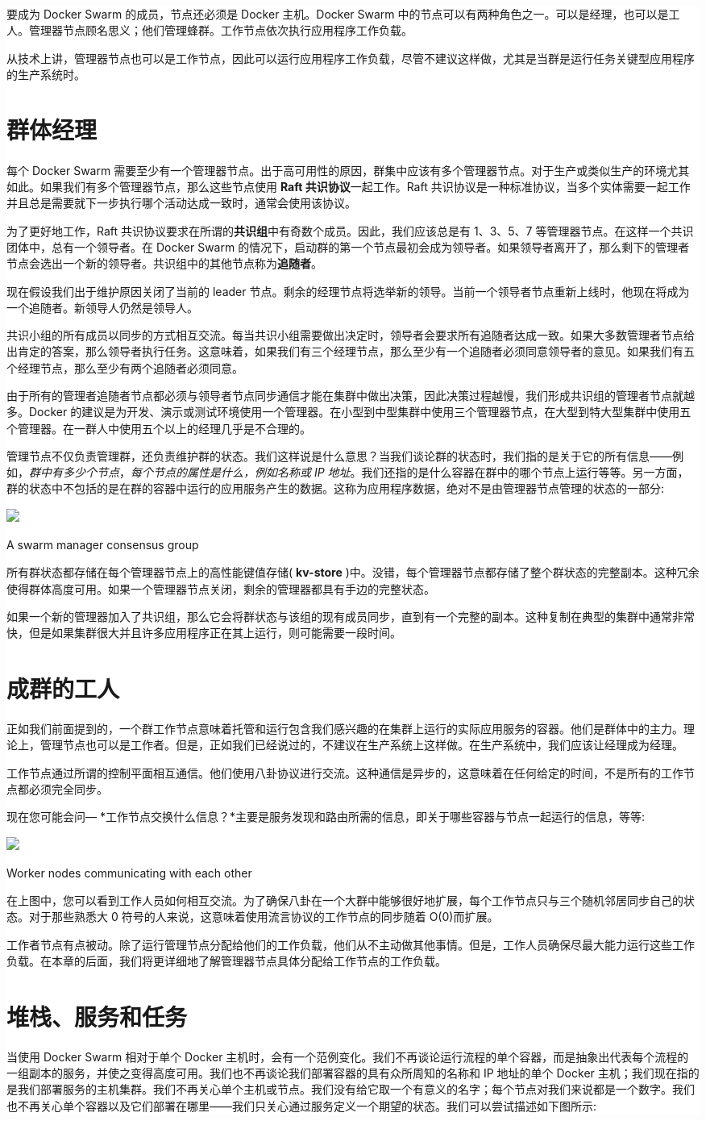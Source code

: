 要成为 Docker Swarm 的成员，节点还必须是 Docker 主机。Docker Swarm 中的节点可以有两种角色之一。可以是经理，也可以是工人。管理器节点顾名思义；他们管理蜂群。工作节点依次执行应用程序工作负载。

从技术上讲，管理器节点也可以是工作节点，因此可以运行应用程序工作负载，尽管不建议这样做，尤其是当群是运行任务关键型应用程序的生产系统时。

# 群体经理

每个 Docker Swarm 需要至少有一个管理器节点。出于高可用性的原因，群集中应该有多个管理器节点。对于生产或类似生产的环境尤其如此。如果我们有多个管理器节点，那么这些节点使用 **Raft 共识协议**一起工作。Raft 共识协议是一种标准协议，当多个实体需要一起工作并且总是需要就下一步执行哪个活动达成一致时，通常会使用该协议。

为了更好地工作，Raft 共识协议要求在所谓的**共识组**中有奇数个成员。因此，我们应该总是有 1、3、5、7 等管理器节点。在这样一个共识团体中，总有一个领导者。在 Docker Swarm 的情况下，启动群的第一个节点最初会成为领导者。如果领导者离开了，那么剩下的管理者节点会选出一个新的领导者。共识组中的其他节点称为**追随者**。

现在假设我们出于维护原因关闭了当前的 leader 节点。剩余的经理节点将选举新的领导。当前一个领导者节点重新上线时，他现在将成为一个追随者。新领导人仍然是领导人。

共识小组的所有成员以同步的方式相互交流。每当共识小组需要做出决定时，领导者会要求所有追随者达成一致。如果大多数管理者节点给出肯定的答案，那么领导者执行任务。这意味着，如果我们有三个经理节点，那么至少有一个追随者必须同意领导者的意见。如果我们有五个经理节点，那么至少有两个追随者必须同意。

由于所有的管理者追随者节点都必须与领导者节点同步通信才能在集群中做出决策，因此决策过程越慢，我们形成共识组的管理者节点就越多。Docker 的建议是为开发、演示或测试环境使用一个管理器。在小型到中型集群中使用三个管理器节点，在大型到特大型集群中使用五个管理器。在一群人中使用五个以上的经理几乎是不合理的。

管理节点不仅负责管理群，还负责维护群的状态。我们这样说是什么意思？当我们谈论群的状态时，我们指的是关于它的所有信息——例如，*群中有多少个节点*，*每个节点的属性是什么，例如名称或 IP 地址*。我们还指的是什么容器在群中的哪个节点上运行等等。另一方面，群的状态中不包括的是在群的容器中运行的应用服务产生的数据。这称为应用程序数据，绝对不是由管理器节点管理的状态的一部分:

![](assets/73be23c2-11d0-43d2-ae6c-4f197cfd3c90.jpg)

A swarm manager consensus group

所有群状态都存储在每个管理器节点上的高性能键值存储( **kv-store** )中。没错，每个管理器节点都存储了整个群状态的完整副本。这种冗余使得群体高度可用。如果一个管理器节点关闭，剩余的管理器都具有手边的完整状态。

如果一个新的管理器加入了共识组，那么它会将群状态与该组的现有成员同步，直到有一个完整的副本。这种复制在典型的集群中通常非常快，但是如果集群很大并且许多应用程序正在其上运行，则可能需要一段时间。

# 成群的工人

正如我们前面提到的，一个群工作节点意味着托管和运行包含我们感兴趣的在集群上运行的实际应用服务的容器。他们是群体中的主力。理论上，管理节点也可以是工作者。但是，正如我们已经说过的，不建议在生产系统上这样做。在生产系统中，我们应该让经理成为经理。

工作节点通过所谓的控制平面相互通信。他们使用八卦协议进行交流。这种通信是异步的，这意味着在任何给定的时间，不是所有的工作节点都必须完全同步。

现在您可能会问— *工作节点交换什么信息？*主要是服务发现和路由所需的信息，即关于哪些容器与节点一起运行的信息，等等:

![](assets/bdd9d4b3-e8a3-443a-88eb-d4f8453b4426.jpg)

Worker nodes communicating with each other

在上图中，您可以看到工作人员如何相互交流。为了确保八卦在一个大群中能够很好地扩展，每个工作节点只与三个随机邻居同步自己的状态。对于那些熟悉大 0 符号的人来说，这意味着使用流言协议的工作节点的同步随着 O(0)而扩展。

工作者节点有点被动。除了运行管理节点分配给他们的工作负载，他们从不主动做其他事情。但是，工作人员确保尽最大能力运行这些工作负载。在本章的后面，我们将更详细地了解管理器节点具体分配给工作节点的工作负载。

# 堆栈、服务和任务

当使用 Docker Swarm 相对于单个 Docker 主机时，会有一个范例变化。我们不再谈论运行流程的单个容器，而是抽象出代表每个流程的一组副本的服务，并使之变得高度可用。我们也不再谈论我们部署容器的具有众所周知的名称和 IP 地址的单个 Docker 主机；我们现在指的是我们部署服务的主机集群。我们不再关心单个主机或节点。我们没有给它取一个有意义的名字；每个节点对我们来说都是一个数字。我们也不再关心单个容器以及它们部署在哪里——我们只关心通过服务定义一个期望的状态。我们可以尝试描述如下图所示:
